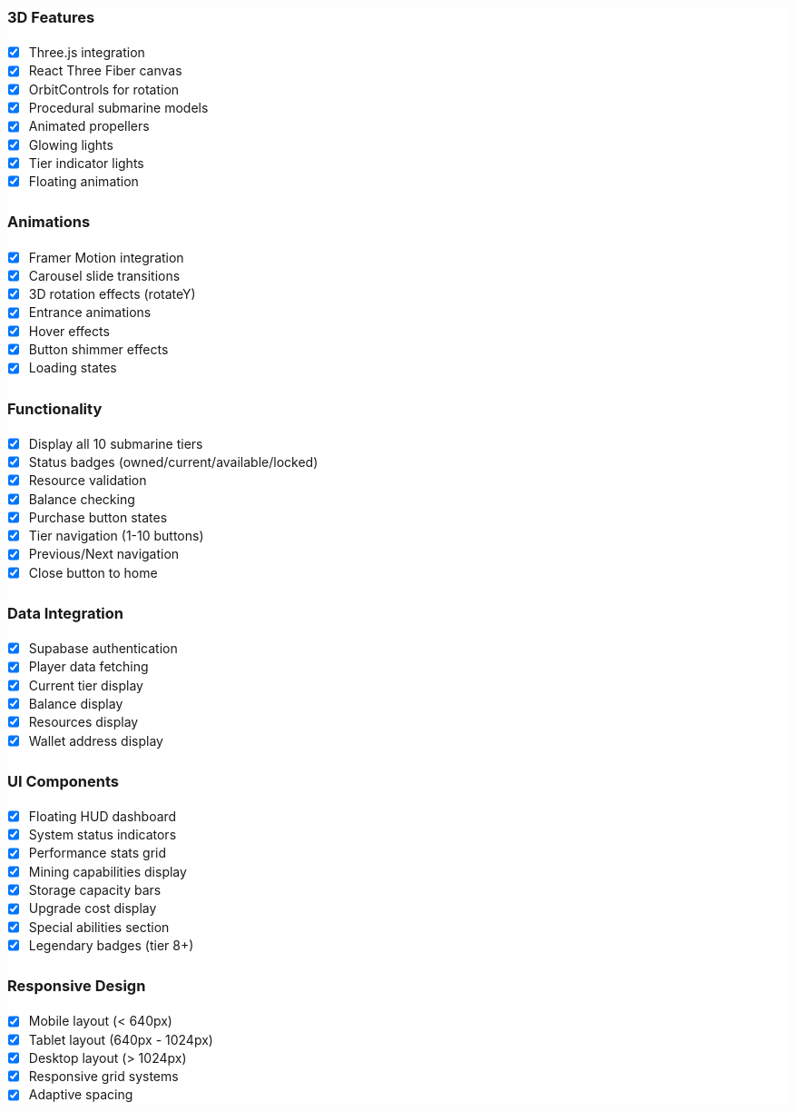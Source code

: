 ### 3D Features
- [x] Three.js integration
- [x] React Three Fiber canvas
- [x] OrbitControls for rotation
- [x] Procedural submarine models
- [x] Animated propellers
- [x] Glowing lights
- [x] Tier indicator lights
- [x] Floating animation

### Animations
- [x] Framer Motion integration
- [x] Carousel slide transitions
- [x] 3D rotation effects (rotateY)
- [x] Entrance animations
- [x] Hover effects
- [x] Button shimmer effects
- [x] Loading states

### Functionality
- [x] Display all 10 submarine tiers
- [x] Status badges (owned/current/available/locked)
- [x] Resource validation
- [x] Balance checking
- [x] Purchase button states
- [x] Tier navigation (1-10 buttons)
- [x] Previous/Next navigation
- [x] Close button to home

### Data Integration
- [x] Supabase authentication
- [x] Player data fetching
- [x] Current tier display
- [x] Balance display
- [x] Resources display
- [x] Wallet address display

### UI Components
- [x] Floating HUD dashboard
- [x] System status indicators
- [x] Performance stats grid
- [x] Mining capabilities display
- [x] Storage capacity bars
- [x] Upgrade cost display
- [x] Special abilities section
- [x] Legendary badges (tier 8+)

### Responsive Design
- [x] Mobile layout (< 640px)
- [x] Tablet layout (640px - 1024px)
- [x] Desktop layout (> 1024px)
- [x] Responsive grid systems
- [x] Adaptive spacing
